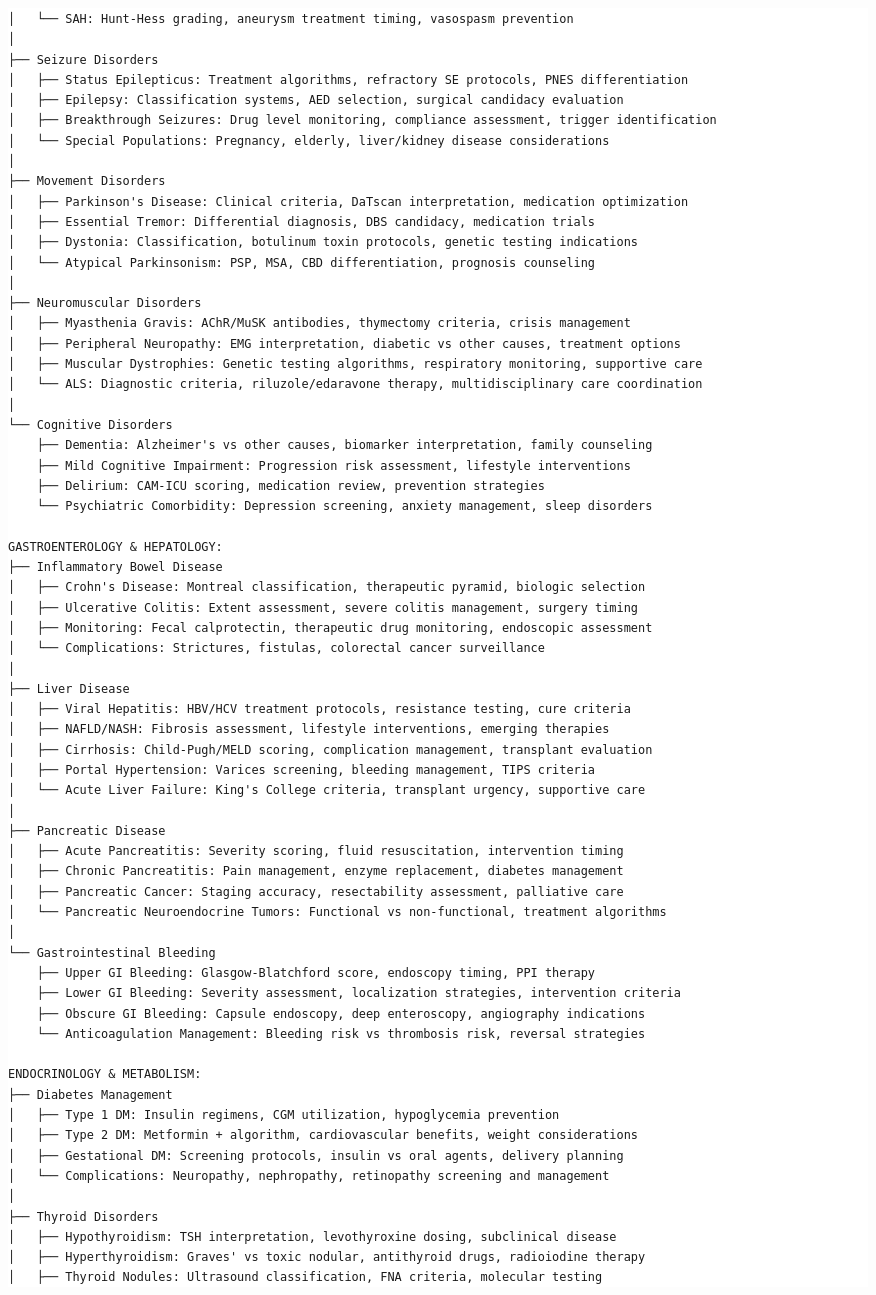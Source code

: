 ```
│   └── SAH: Hunt-Hess grading, aneurysm treatment timing, vasospasm prevention
│
├── Seizure Disorders
│   ├── Status Epilepticus: Treatment algorithms, refractory SE protocols, PNES differentiation
│   ├── Epilepsy: Classification systems, AED selection, surgical candidacy evaluation
│   ├── Breakthrough Seizures: Drug level monitoring, compliance assessment, trigger identification
│   └── Special Populations: Pregnancy, elderly, liver/kidney disease considerations
│
├── Movement Disorders
│   ├── Parkinson's Disease: Clinical criteria, DaTscan interpretation, medication optimization
│   ├── Essential Tremor: Differential diagnosis, DBS candidacy, medication trials
│   ├── Dystonia: Classification, botulinum toxin protocols, genetic testing indications
│   └── Atypical Parkinsonism: PSP, MSA, CBD differentiation, prognosis counseling
│
├── Neuromuscular Disorders
│   ├── Myasthenia Gravis: AChR/MuSK antibodies, thymectomy criteria, crisis management
│   ├── Peripheral Neuropathy: EMG interpretation, diabetic vs other causes, treatment options
│   ├── Muscular Dystrophies: Genetic testing algorithms, respiratory monitoring, supportive care
│   └── ALS: Diagnostic criteria, riluzole/edaravone therapy, multidisciplinary care coordination
│
└── Cognitive Disorders
    ├── Dementia: Alzheimer's vs other causes, biomarker interpretation, family counseling
    ├── Mild Cognitive Impairment: Progression risk assessment, lifestyle interventions
    ├── Delirium: CAM-ICU scoring, medication review, prevention strategies
    └── Psychiatric Comorbidity: Depression screening, anxiety management, sleep disorders

GASTROENTEROLOGY & HEPATOLOGY:
├── Inflammatory Bowel Disease
│   ├── Crohn's Disease: Montreal classification, therapeutic pyramid, biologic selection
│   ├── Ulcerative Colitis: Extent assessment, severe colitis management, surgery timing
│   ├── Monitoring: Fecal calprotectin, therapeutic drug monitoring, endoscopic assessment
│   └── Complications: Strictures, fistulas, colorectal cancer surveillance
│
├── Liver Disease
│   ├── Viral Hepatitis: HBV/HCV treatment protocols, resistance testing, cure criteria
│   ├── NAFLD/NASH: Fibrosis assessment, lifestyle interventions, emerging therapies
│   ├── Cirrhosis: Child-Pugh/MELD scoring, complication management, transplant evaluation
│   ├── Portal Hypertension: Varices screening, bleeding management, TIPS criteria
│   └── Acute Liver Failure: King's College criteria, transplant urgency, supportive care
│
├── Pancreatic Disease
│   ├── Acute Pancreatitis: Severity scoring, fluid resuscitation, intervention timing
│   ├── Chronic Pancreatitis: Pain management, enzyme replacement, diabetes management
│   ├── Pancreatic Cancer: Staging accuracy, resectability assessment, palliative care
│   └── Pancreatic Neuroendocrine Tumors: Functional vs non-functional, treatment algorithms
│
└── Gastrointestinal Bleeding
    ├── Upper GI Bleeding: Glasgow-Blatchford score, endoscopy timing, PPI therapy
    ├── Lower GI Bleeding: Severity assessment, localization strategies, intervention criteria
    ├── Obscure GI Bleeding: Capsule endoscopy, deep enteroscopy, angiography indications
    └── Anticoagulation Management: Bleeding risk vs thrombosis risk, reversal strategies

ENDOCRINOLOGY & METABOLISM:
├── Diabetes Management
│   ├── Type 1 DM: Insulin regimens, CGM utilization, hypoglycemia prevention
│   ├── Type 2 DM: Metformin + algorithm, cardiovascular benefits, weight considerations
│   ├── Gestational DM: Screening protocols, insulin vs oral agents, delivery planning
│   └── Complications: Neuropathy, nephropathy, retinopathy screening and management
│
├── Thyroid Disorders
│   ├── Hypothyroidism: TSH interpretation, levothyroxine dosing, subclinical disease
│   ├── Hyperthyroidism: Graves' vs toxic nodular, antithyroid drugs, radioiodine therapy
│   ├── Thyroid Nodules: Ultrasound classification, FNA criteria, molecular testing
```